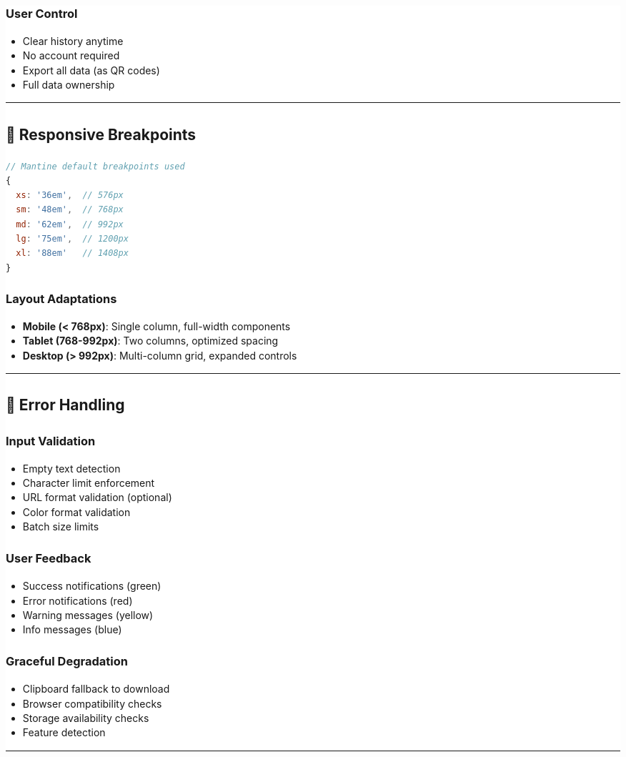 ### User Control
- Clear history anytime
- No account required
- Export all data (as QR codes)
- Full data ownership

---

## 📱 Responsive Breakpoints

```javascript
// Mantine default breakpoints used
{
  xs: '36em',  // 576px
  sm: '48em',  // 768px
  md: '62em',  // 992px
  lg: '75em',  // 1200px
  xl: '88em'   // 1408px
}
```

### Layout Adaptations
- **Mobile (< 768px)**: Single column, full-width components
- **Tablet (768-992px)**: Two columns, optimized spacing
- **Desktop (> 992px)**: Multi-column grid, expanded controls

---

## 🐛 Error Handling

### Input Validation
- Empty text detection
- Character limit enforcement
- URL format validation (optional)
- Color format validation
- Batch size limits

### User Feedback
- Success notifications (green)
- Error notifications (red)
- Warning messages (yellow)
- Info messages (blue)

### Graceful Degradation
- Clipboard fallback to download
- Browser compatibility checks
- Storage availability checks
- Feature detection

---
